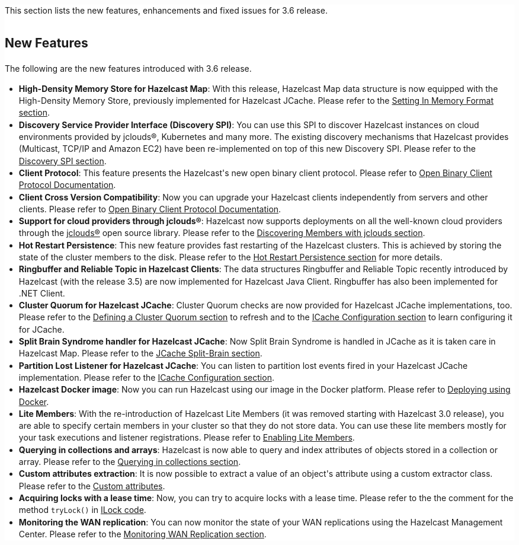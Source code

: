 
This section lists the new features, enhancements and fixed issues for 3.6 release.

## New Features

The following are the new features introduced with 3.6 release.

- **High-Density Memory Store for Hazelcast Map**: With this release, Hazelcast Map data structure is now equipped with the High-Density Memory Store, previously implemented for Hazelcast JCache. Please refer to the [Setting In Memory Format section](http://docs.hazelcast.org/docs/3.6/manual/html-single/index.html#setting-in-memory-format).
- **Discovery Service Provider Interface (Discovery SPI)**: You can use this SPI to discover  Hazelcast instances on cloud environments provided by jclouds&reg;, Kubernetes and many more. The existing discovery mechanisms that Hazelcast provides (Multicast, TCP/IP and Amazon EC2) have been re-implemented on top of this new Discovery SPI. Please refer to the [Discovery SPI section](http://docs.hazelcast.org/docs/3.6/manual/html-single/index.html#discovery-spi).
- **Client Protocol**: This feature presents the Hazelcast's new open binary client protocol. Please refer to <a href="http://hazelcast.org/documentation/" target="_blank">Open Binary Client Protocol Documentation</a>.
- **Client Cross Version Compatibility**: Now you can upgrade your Hazelcast clients independently from servers and other clients. Please refer to <a href="http://hazelcast.org/documentation/" target="_blank">Open Binary Client Protocol Documentation</a>.
- **Support for cloud providers through jclouds&reg;**: Hazelcast now supports deployments on all the well-known cloud providers through the <a href="https://jclouds.apache.org/" target="_blank">jclouds&reg;</a> open source library. Please refer to the [Discovering Members with jclouds section](http://docs.hazelcast.org/docs/3.6/manual/html-single/index.html#discovering-members-with-jclouds).
- **Hot Restart Persistence**: This new feature provides fast restarting of the Hazelcast clusters. This is achieved by storing the state of the cluster members to the disk. Please refer to the [Hot Restart Persistence section](http://docs.hazelcast.org/docs/3.6/manual/html-single/index.html#hot-restart-persistence) for more details.
- **Ringbuffer and Reliable Topic in Hazelcast Clients**: The data structures Ringbuffer and Reliable Topic recently introduced by Hazelcast (with the release 3.5) are now implemented for Hazelcast Java Client. Ringbuffer has also been implemented for .NET Client.
- **Cluster Quorum for Hazelcast JCache**: Cluster Quorum checks are now provided for Hazelcast JCache implementations, too. Please refer to the [Defining a Cluster Quorum section](http://docs.hazelcast.org/docs/3.6/manual/html-single/index.html#defining-a-cluster-quorum) to refresh and to the [ICache Configuration section](http://docs.hazelcast.org/docs/3.6/manual/html-single/index.html#icache-configuration) to learn configuring it for JCache.
- **Split Brain Syndrome handler for Hazelcast JCache**: Now Split Brain Syndrome is handled in JCache as it is taken care in Hazelcast Map. Please refer to the [JCache Split-Brain section](http://docs.hazelcast.org/docs/3.6/manual/html-single/index.html#jcache-split-brain).  
- **Partition Lost Listener for Hazelcast JCache**: You can listen to partition lost events fired in your Hazelcast JCache implementation. Please refer to the [ICache Configuration section](http://docs.hazelcast.org/docs/3.6/manual/html-single/index.html#icache-configuration).
- **Hazelcast Docker image**: Now you can run Hazelcast using our image in the Docker platform. Please refer to [Deploying using Docker](http://docs.hazelcast.org/docs/3.6/manual/html-single/index.html#deploying-using-docker).
- **Lite Members**: With the re-introduction of Hazelcast Lite Members (it was removed starting with Hazelcast 3.0 release), you are able to specify certain members in your cluster so that they do not store data. You can use these lite members mostly for your task executions and listener registrations. Please refer to [Enabling Lite Members](http://docs.hazelcast.org/docs/3.6/manual/html-single/index.html#enabling-lite-members).
- **Querying in collections and arrays**: Hazelcast is now able to query and index attributes of objects stored in a collection or array. Please refer to the [Querying in collections section](http://docs.hazelcast.org/docs/3.6/manual/html-single/index.html#querying-in-collections-and-arrays).
- **Custom attributes extraction**: It is now possible to extract a value of an object's attribute using a custom extractor class. Please refer to the [Custom attributes](http://docs.hazelcast.org/docs/3.6/manual/html-single/index.html#custom-attributes).
- **Acquiring locks with a lease time**: Now, you can try to acquire locks with a lease time. Please refer to the the comment for the method `tryLock()` in [ILock code](https://github.com/hazelcast/hazelcast/blob/master/hazelcast/src/main/java/com/hazelcast/core/ILock.java).
- **Monitoring the WAN replication**: You can now monitor the state of your WAN replications using the Hazelcast Management Center. Please refer to the [Monitoring WAN Replication section](http://docs.hazelcast.org/docs/3.6/manual/html-single/index.html#monitoring-wan-replication).
